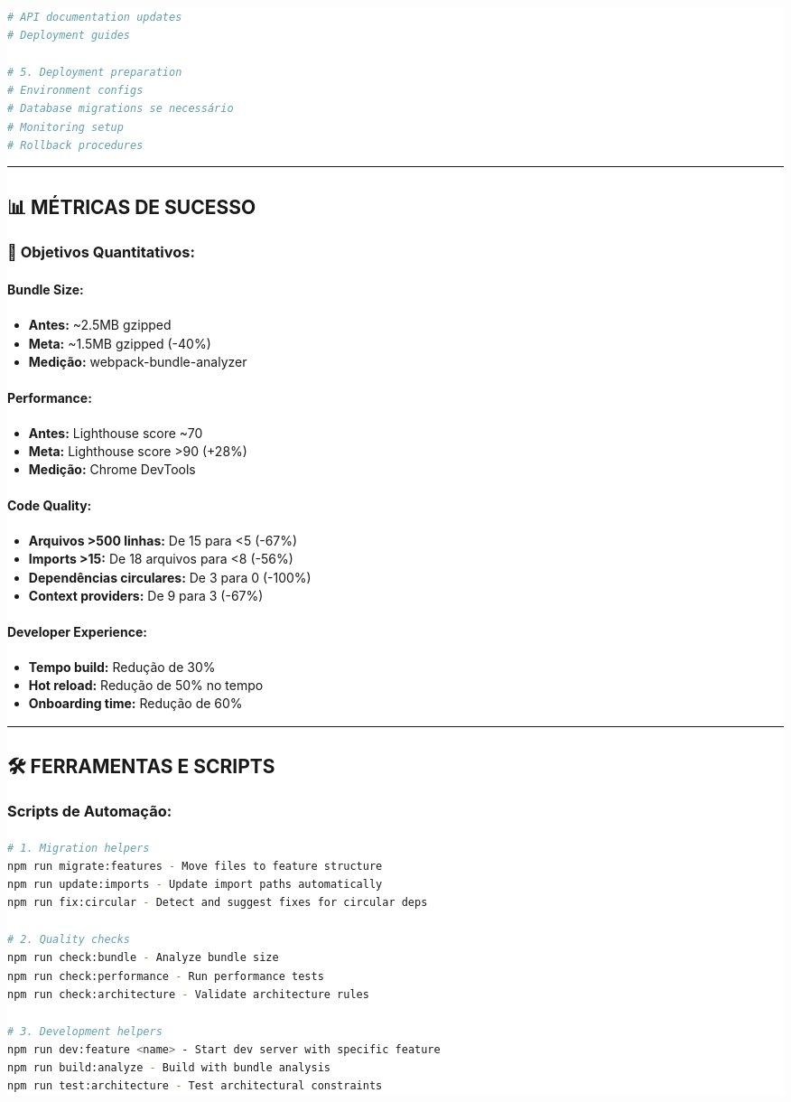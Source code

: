 ```bash
# API documentation updates
# Deployment guides

# 5. Deployment preparation
# Environment configs
# Database migrations se necessário
# Monitoring setup
# Rollback procedures
```

---

## 📊 MÉTRICAS DE SUCESSO

### 🎯 **Objetivos Quantitativos:**

#### **Bundle Size:**
- **Antes:** ~2.5MB gzipped
- **Meta:** ~1.5MB gzipped (-40%)
- **Medição:** webpack-bundle-analyzer

#### **Performance:**
- **Antes:** Lighthouse score ~70
- **Meta:** Lighthouse score >90 (+28%)
- **Medição:** Chrome DevTools

#### **Code Quality:**
- **Arquivos >500 linhas:** De 15 para <5 (-67%)
- **Imports >15:** De 18 arquivos para <8 (-56%)
- **Dependências circulares:** De 3 para 0 (-100%)
- **Context providers:** De 9 para 3 (-67%)

#### **Developer Experience:**
- **Tempo build:** Redução de 30%
- **Hot reload:** Redução de 50% no tempo
- **Onboarding time:** Redução de 60%

---

## 🛠️ FERRAMENTAS E SCRIPTS

### **Scripts de Automação:**

```bash
# 1. Migration helpers
npm run migrate:features - Move files to feature structure
npm run update:imports - Update import paths automatically
npm run fix:circular - Detect and suggest fixes for circular deps

# 2. Quality checks
npm run check:bundle - Analyze bundle size
npm run check:performance - Run performance tests
npm run check:architecture - Validate architecture rules

# 3. Development helpers
npm run dev:feature <name> - Start dev server with specific feature
npm run build:analyze - Build with bundle analysis
npm run test:architecture - Test architectural constraints
```
